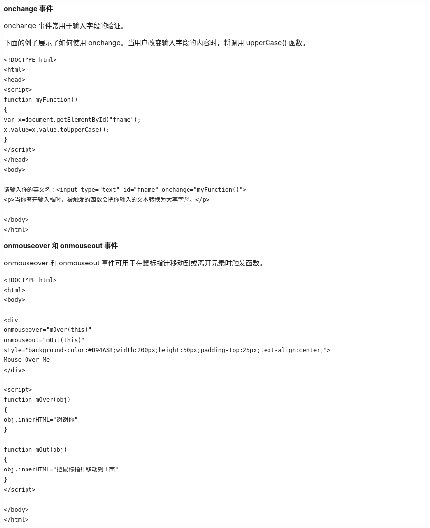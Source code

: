 ```
```

**onchange 事件**

onchange 事件常用于输入字段的验证。

下面的例子展示了如何使用 onchange。当用户改变输入字段的内容时，将调用 upperCase() 函数。

```
<!DOCTYPE html>
<html>
<head>
<script>
function myFunction()
{
var x=document.getElementById("fname");
x.value=x.value.toUpperCase();
}
</script>
</head>
<body>

请输入你的英文名：<input type="text" id="fname" onchange="myFunction()">
<p>当你离开输入框时，被触发的函数会把你输入的文本转换为大写字母。</p>

</body>
</html>
```

**onmouseover 和 onmouseout 事件**

onmouseover 和 onmouseout 事件可用于在鼠标指针移动到或离开元素时触发函数。

```
<!DOCTYPE html>
<html>
<body>

<div 
onmouseover="mOver(this)" 
onmouseout="mOut(this)" 
style="background-color:#D94A38;width:200px;height:50px;padding-top:25px;text-align:center;">
Mouse Over Me
</div>

<script>
function mOver(obj)
{
obj.innerHTML="谢谢你"
}

function mOut(obj)
{
obj.innerHTML="把鼠标指针移动到上面"
}
</script>

</body>
</html>
```

